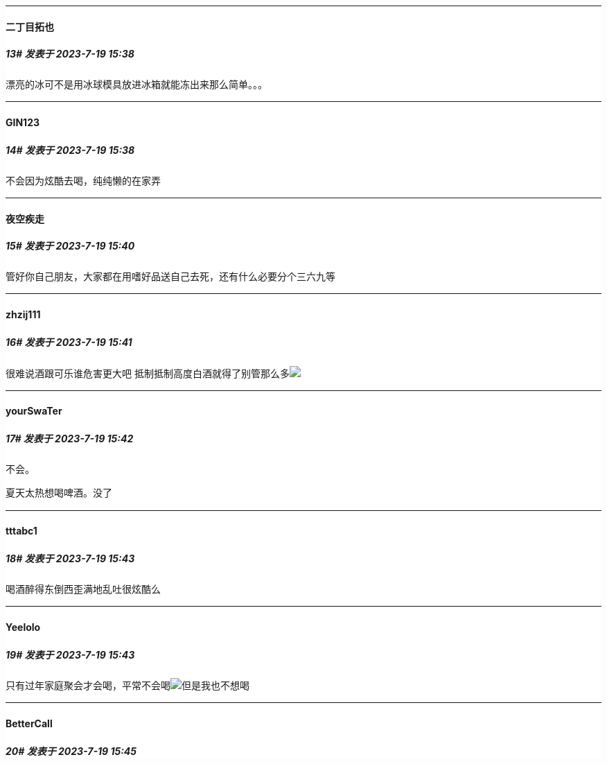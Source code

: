 *****

####  二丁目拓也  
##### 13#       发表于 2023-7-19 15:38

漂亮的冰可不是用冰球模具放进冰箱就能冻出来那么简单。。。

*****

####  GIN123  
##### 14#       发表于 2023-7-19 15:38

不会因为炫酷去喝，纯纯懒的在家弄

*****

####  夜空疾走  
##### 15#       发表于 2023-7-19 15:40

管好你自己朋友，大家都在用嗜好品送自己去死，还有什么必要分个三六九等

*****

####  zhzij111  
##### 16#       发表于 2023-7-19 15:41

很难说酒跟可乐谁危害更大吧 抵制抵制高度白酒就得了别管那么多<img src="https://static.saraba1st.com/image/smiley/face2017/067.png" referrerpolicy="no-referrer">

*****

####  yourSwaTer  
##### 17#       发表于 2023-7-19 15:42

不会。

夏天太热想喝啤酒。没了

*****

####  tttabc1  
##### 18#       发表于 2023-7-19 15:43

喝酒醉得东倒西歪满地乱吐很炫酷么

*****

####  Yeelolo  
##### 19#       发表于 2023-7-19 15:43

只有过年家庭聚会才会喝，平常不会喝<img src="https://static.saraba1st.com/image/smiley/face2017/013.png" referrerpolicy="no-referrer">但是我也不想喝

*****

####  BetterCall  
##### 20#       发表于 2023-7-19 15:45
